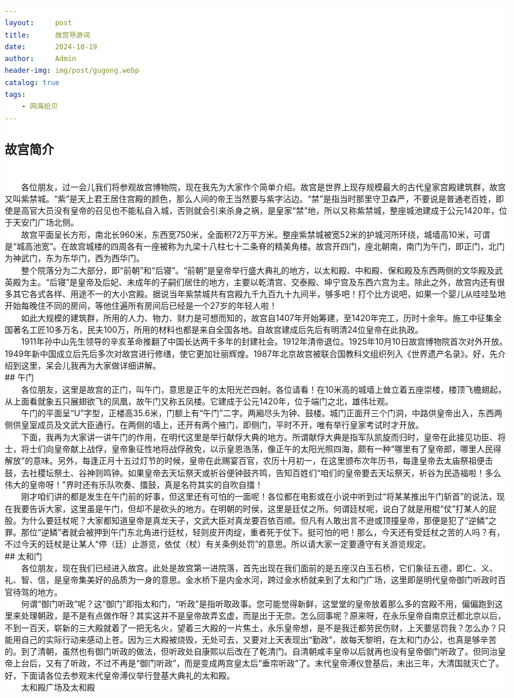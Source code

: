 ```yaml
---
layout:     post
title:      故宫导游词
date:       2024-10-19
author:     Admin
header-img: img/post/gugong.webp
catalog: true
tags:
    - 网海拾贝
---
```


 ## 故宫简介
<br>
&emsp;&emsp;各位朋友，过一会儿我们将参观故宫博物院，现在我先为大家作个简单介绍。故宫是世界上现存规模最大的古代皇家宫殿建筑群，故宫又叫紫禁城。“紫”是天上君王居住宫殿的颜色，那么人间的帝王当然要与紫字沾边。“禁”是指当时那里守卫森严，不要说是普通老百姓，即使是高官大员没有皇帝的召见也不能私自入城，否则就会引来杀身之祸，是皇家“禁”地，所以又称紫禁城，整座城池建成于公元1420年，位于天安门广场北侧。
<br>
&emsp;&emsp;故宫平面呈长方形，南北长960米，东西宽750米，全面积72万平方米。整座紫禁城被宽52米的护城河所环绕，城墙高10米，可谓是“城高池宽”。在故宫城楼的四周各有一座被称为九梁十八柱七十二条脊的精美角楼。故宫开四门，座北朝南，南门为午门，即正门，北门为神武门，东为东华门，西为西华门。
<br>
&emsp;&emsp;整个院落分为二大部分，即“前朝”和“后寝”。“前朝”是皇帝举行盛大典礼的地方，以太和殿、中和殿、保和殿及东西两侧的文华殿及武英殿为主。“后寝”是皇帝及后妃、未成年的子嗣们居住的地方，主要以乾清宫、交泰殿、坤宁宫及东西六宫为主。除此之外，故宫内还有很多其它各式各样、用途不一的大小宫殿。据说当年紫禁城共有宫殿九千九百九十九间半，够多吧！打个比方说吧，如果一个婴儿从哇哇坠地开始每晚住不同的房间，等他住遍所有房间后已经是一个27岁的年轻人啦！
<br>
&emsp;&emsp;如此大规模的建筑群，所用的人力、物力、财力是可想而知的，故宫自1407年开始筹建，至1420年完工，历时十余年。施工中征集全国著名工匠10多万名，民夫100万，所用的材料也都是来自全国各地。自故宫建成后先后有明清24位皇帝在此执政。
<br>
&emsp;&emsp;1911年孙中山先生领导的辛亥革命推翻了中国长达两千多年的封建社会。1912年清帝退位。1925年10月10日故宫博物院首次对外开放。1949年新中国成立后先后多次对故宫进行修缮，使它更加壮丽辉煌。1987年北京故宫被联合国教科文组织列入《世界遗产名录》。好，先介绍到这里，呆会儿我再为大家做详细讲解。
<br>
## 午门
<br>
&emsp;&emsp;各位朋友，这里是故宫的正门，叫午门，意思是正午的太阳光芒四射。各位请看！在10米高的城墙上耸立着五座崇楼，楼顶飞檐翅起，从上面看就象五只展翅欲飞的凤凰，故午门又称五凤楼。它建成于公元1420年，位于端门之北，雄伟壮观。
<br>
&emsp;&emsp;午门的平面呈“U”字型，正楼高35.6米，门额上有“午门”二字。两厢尽头为钟、鼓楼。城门正面开三个门洞，中路供皇帝出入，东西两侧供皇室成员及文武大臣通行。在两侧的墙上，还开有两个掖门，即侧门，平时不开，唯有举行皇家考试时才开放。
<br>
&emsp;&emsp;下面，我再为大家讲一讲午门的作用，在明代这里是举行献俘大典的地方。所谓献俘大典是指军队凯旋而归时，皇帝在此接见功臣、将士，将士们向皇帝献上战俘，皇帝象征性地将战俘赦免，以示皇恩浩荡，像正午的太阳光照四海，颇有一种“哪里有了皇帝郎，哪里人民得解放”的意味。另外，每逢正月十五过灯节的时候，皇帝在此赐宴百官，农历十月初一，在这里颁布次年历书，每逢皇帝去太庙祭祖便击鼓，去社稷坛祭土、谷神则鸣钟。如果皇帝去天坛祭天或祈谷便钟鼓齐鸣，告知百姓们“咱们的皇帝要去天坛祭天，祈谷为民造福啦！多么伟大的皇帝呀！”界时还有乐队吹奏、擂鼓，真是名符其实的自吹自擂！
<br>
&emsp;&emsp;刚才咱们讲的都是发生在午门前的好事，但这里还有可怕的一面呢！各位都在电影或在小说中听到过“将某某推出午门斩首”的说法，现在我要告诉大家，这里虽是午门，但却不是砍头的地方。在明朝的时侯，这里是廷仗之所。何谓廷杖呢，说白了就是用棍“仗”打某人的屁股。为什么要廷杖呢？大家都知道皇帝是真龙天子，文武大臣对真龙要百依百顺。但凡有人敢出言不逊或顶撞皇帝，那便是犯了“逆鳞”之罪。那位“逆鳞”者就会被押到午门东北角进行廷杖，轻则皮开肉绽，重者死于仗下。挺可怕的吧！那么，今天还有受廷杖之苦的人吗？有，不过今天的廷杖是让某人“停（廷）止游览，依仗（杖）有关条例处罚”的意思。所以请大家一定要遵守有关游览规定。
<br>
## 太和门
<br>
&emsp;&emsp;各位朋友，现在我们已经进入故宫。此处是故宫第一进院落，首先出现在我们面前的是五座汉白玉石桥，它们象征五德，即仁、义、礼、智、信，是皇帝集美好的品质为一身的意思。金水桥下是内金水河，跨过金水桥就来到了太和门广场，这里即是明代皇帝御门听政时百官待驾的地方。
<br>
&emsp;&emsp;何谓“御门听政”呢？这“御门”即指太和门，“听政”是指听取政事。您可能觉得新鲜，这堂堂的皇帝放着那么多的宫殿不用，偏偏跑到这里来处理朝政，是不是有点做作呀？其实这并不是皇帝故弄玄虚，而是出于无奈。怎么回事呢？原来呀，在永乐皇帝自南京迁都北京以后，不到一百天，崭新的三大殿就着了一把无名火，望着三大殿的一片焦土，永乐皇帝想，是不是我迁都劳民伤财，上天要惩罚我？怎么办？只能用自己的实际行动来感动上苍。因为三大殿被烧毁，无处可去，又要对上天表现出“勤政”，故每天黎明，在太和门办公，也真是够辛苦的。到了清朝，虽然也有御门听政的做法，但听政处自康熙以后改在了乾清门。自清朝咸丰皇帝以后就再也没有皇帝御门听政了。但同治皇帝上台后，又有了听政，不过不再是“御门听政”，而是变成两宫皇太后“垂帘听政”了。末代皇帝溥仪登基后，未出三年，大清国就灭亡了。好，下面请各位去参观末代皇帝溥仪举行登基大典礼的太和殿。
<br>
&emsp;&emsp;太和殿广场及太和殿